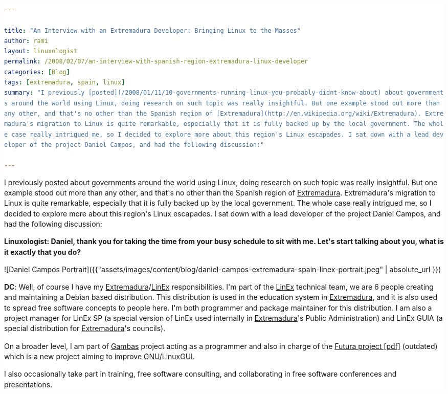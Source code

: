```yaml
---

title: "An Interview with an Extremadura Developer: Bringing Linux to the Masses"
author: rami
layout: linuxologist
permalink: /2008/02/07/an-interview-with-spanish-region-extremadura-linux-developer
categories: [Blog]
tags: [extremadura, spain, linux]
summary: "I previously [posted](/2008/01/11/10-governments-running-linux-you-probably-didnt-know-about) about governments around the world using Linux, doing research on such topic was really insightful. But one example stood out more than any other, and that's no other than the Spanish region of [Extremadura](http://en.wikipedia.org/wiki/Extremadura). Extremadura's migration to Linux is quite remarkable, especially that it is fully backed up by the local government. The whole case really intrigued me, so I decided to explore more about this region's Linux escapades. I sat down with a lead developer of the project Daniel Campos, and had the following discussion:"

---
```


I previously [posted](/2008/01/11/10-governments-running-linux-you-probably-didnt-know-about) about governments around the world using Linux, doing research on such topic was really insightful. But one example stood out more than any other, and that's no other than the Spanish region of [Extremadura](http://en.wikipedia.org/wiki/Extremadura). Extremadura's migration to Linux is quite remarkable, especially that it is fully backed up by the local government. The whole case really intrigued me, so I decided to explore more about this region's Linux escapades. I sat down with a lead developer of the project Daniel Campos, and had the following discussion:

**Linuxologist: Daniel, thank you for taking the time from your busy schedule to sit with me. Let's start talking about you, what is it exactly that you do?**

![Daniel Campos Portrait]({{"assets/images/content/blog/daniel-campos-extremadura-spain-linex-portrait.jpeg" | absolute_url }})

**DC**: Well, of course I have my [Extremadura](http://en.wikipedia.org/wiki/Extremadura "Extremadura")/[LinEx](http://en.wikipedia.org/wiki/GnuLinEx "LinEx") responsibilities. I'm part of the [LinEx](http://en.wikipedia.org/wiki/GnuLinEx "LinEx") technical team, we are 6 people creating and maintaining a Debian based distribution. This distribution is used in the education system in [Extremadura](http://en.wikipedia.org/wiki/Extremadura "Extremadura"), and it is also used to spread free software concepts to people here. I'm both programmer and package maintainer for this distribution. I am also a project manager for LinEx SP (a special version of LinEx used internally in [Extremadura](http://en.wikipedia.org/wiki/Extremadura "Extremadura")'s Public Administration) and LinEx GUIA (a special distribution for [Extremadura](http://en.wikipedia.org/wiki/Extremadura "Extramadura")'s councils).

On a broader level, I am part of [Gambas](http://en.wikipedia.org/wiki/Gambas "Gambas") project acting as a programmer and also in charge of the [Futura project \[pdf\]](http://forjamari.linex.org/docman/view.php/54/37/futura.pdf "Futura project") (outdated) which is a new project aiming to improve [GNU/Linux](http://en.wikipedia.org/wiki/Gnu/linux "GNU/Linux")[GUI](http://en.wikipedia.org/wiki/Gui "GUI").

I also occasionally take part in training, free software consulting, and collaborating in free software conferences and presentations.
